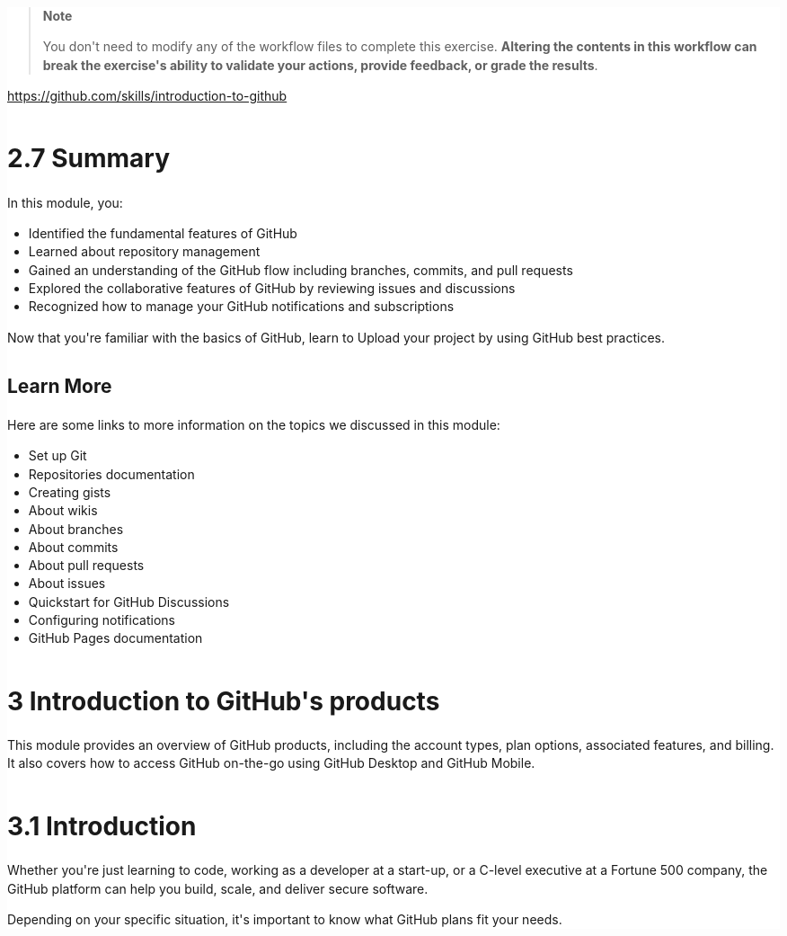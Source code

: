 > **Note**
> 
> You don't need to modify any of the workflow files to complete this exercise. **Altering the contents in this workflow can break the exercise's ability to validate your actions, provide feedback, or grade the results**.

https://github.com/skills/introduction-to-github


# 2.7 Summary

In this module, you:

- Identified the fundamental features of GitHub
- Learned about repository management
- Gained an understanding of the GitHub flow including branches, commits, and pull requests
- Explored the collaborative features of GitHub by reviewing issues and discussions
- Recognized how to manage your GitHub notifications and subscriptions

Now that you're familiar with the basics of GitHub, learn to Upload your project by using GitHub best practices.

## Learn More

Here are some links to more information on the topics we discussed in this module:

- Set up Git
- Repositories documentation
- Creating gists
- About wikis
- About branches
- About commits
- About pull requests
- About issues
- Quickstart for GitHub Discussions
- Configuring notifications
- GitHub Pages documentation


# 3 Introduction to GitHub's products

This module provides an overview of GitHub products, including the account types, plan options, associated features, and billing. It also covers how to access GitHub on-the-go using GitHub Desktop and GitHub Mobile.

# 3.1 Introduction

Whether you're just learning to code, working as a developer at a start-up, or a C-level executive at a Fortune 500 company, the GitHub platform can help you build, scale, and deliver secure software.

Depending on your specific situation, it's important to know what GitHub plans fit your needs.
